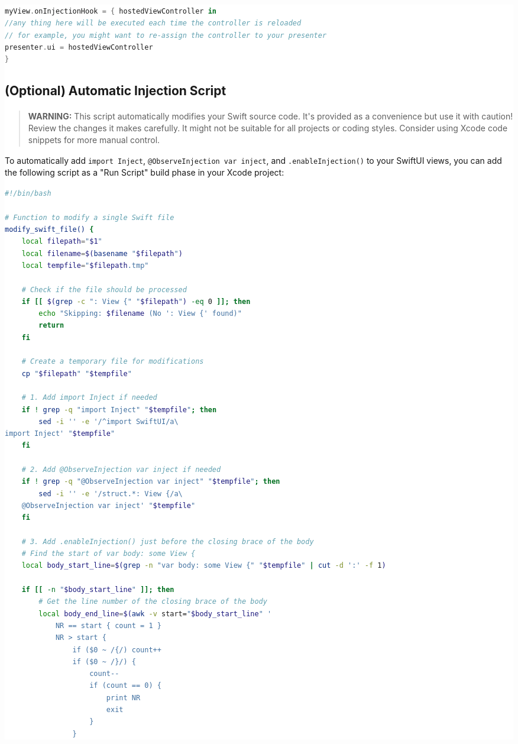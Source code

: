 ```swift
myView.onInjectionHook = { hostedViewController in
//any thing here will be executed each time the controller is reloaded
// for example, you might want to re-assign the controller to your presenter
presenter.ui = hostedViewController
}
```

## (Optional) Automatic Injection Script

> **WARNING:** This script automatically modifies your Swift source code. It's provided as a convenience but use it with caution!  Review the changes it makes carefully. It might not be suitable for all projects or coding styles. Consider using Xcode code snippets for more manual control.

To automatically add `import Inject`, `@ObserveInjection var inject`, and `.enableInjection()` to your SwiftUI views, you can add the following script as a "Run Script" build phase in your Xcode project:

```sh
#!/bin/bash

# Function to modify a single Swift file
modify_swift_file() {
    local filepath="$1"
    local filename=$(basename "$filepath")
    local tempfile="$filepath.tmp"

    # Check if the file should be processed
    if [[ $(grep -c ": View {" "$filepath") -eq 0 ]]; then
        echo "Skipping: $filename (No ': View {' found)"
        return
    fi

    # Create a temporary file for modifications
    cp "$filepath" "$tempfile"

    # 1. Add import Inject if needed
    if ! grep -q "import Inject" "$tempfile"; then
        sed -i '' -e '/^import SwiftUI/a\
import Inject' "$tempfile"
    fi

    # 2. Add @ObserveInjection var inject if needed
    if ! grep -q "@ObserveInjection var inject" "$tempfile"; then
        sed -i '' -e '/struct.*: View {/a\
    @ObserveInjection var inject' "$tempfile"
    fi

    # 3. Add .enableInjection() just before the closing brace of the body
    # Find the start of var body: some View {
    local body_start_line=$(grep -n "var body: some View {" "$tempfile" | cut -d ':' -f 1)

    if [[ -n "$body_start_line" ]]; then
        # Get the line number of the closing brace of the body
        local body_end_line=$(awk -v start="$body_start_line" '
            NR == start { count = 1 }
            NR > start {
                if ($0 ~ /{/) count++
                if ($0 ~ /}/) {
                    count--
                    if (count == 0) {
                        print NR
                        exit
                    }
                }
```